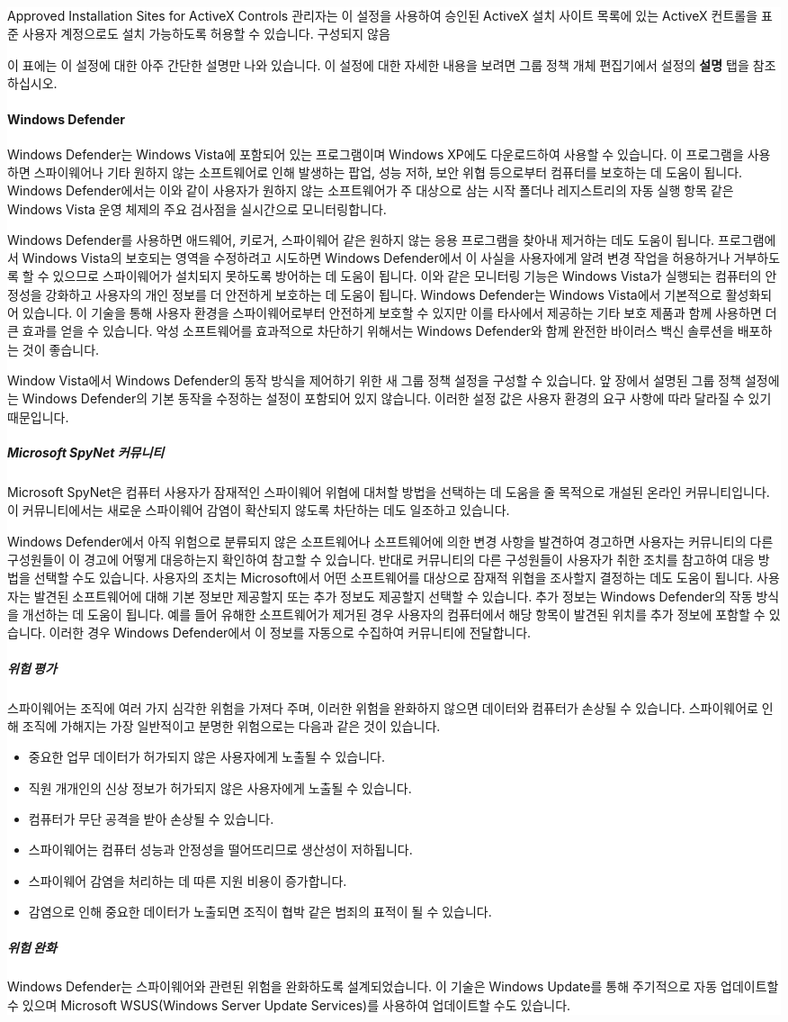 <td style="border:1px solid black;">Approved Installation Sites for ActiveX Controls</td>
<td style="border:1px solid black;">관리자는 이 설정을 사용하여 승인된 ActiveX 설치 사이트 목록에 있는 ActiveX 컨트롤을 표준 사용자 계정으로도 설치 가능하도록 허용할 수 있습니다.</td>
<td style="border:1px solid black;">구성되지 않음</td>
</tr>
</tbody>
</table>
  
이 표에는 이 설정에 대한 아주 간단한 설명만 나와 있습니다. 이 설정에 대한 자세한 내용을 보려면 그룹 정책 개체 편집기에서 설정의 **설명** 탭을 참조하십시오.
  
#### Windows Defender
  
Windows Defender는 Windows Vista에 포함되어 있는 프로그램이며 Windows XP에도 다운로드하여 사용할 수 있습니다. 이 프로그램을 사용하면 스파이웨어나 기타 원하지 않는 소프트웨어로 인해 발생하는 팝업, 성능 저하, 보안 위협 등으로부터 컴퓨터를 보호하는 데 도움이 됩니다. Windows Defender에서는 이와 같이 사용자가 원하지 않는 소프트웨어가 주 대상으로 삼는 시작 폴더나 레지스트리의 자동 실행 항목 같은 Windows Vista 운영 체제의 주요 검사점을 실시간으로 모니터링합니다.
  
Windows Defender를 사용하면 애드웨어, 키로거, 스파이웨어 같은 원하지 않는 응용 프로그램을 찾아내 제거하는 데도 도움이 됩니다. 프로그램에서 Windows Vista의 보호되는 영역을 수정하려고 시도하면 Windows Defender에서 이 사실을 사용자에게 알려 변경 작업을 허용하거나 거부하도록 할 수 있으므로 스파이웨어가 설치되지 못하도록 방어하는 데 도움이 됩니다. 이와 같은 모니터링 기능은 Windows Vista가 실행되는 컴퓨터의 안정성을 강화하고 사용자의 개인 정보를 더 안전하게 보호하는 데 도움이 됩니다. Windows Defender는 Windows Vista에서 기본적으로 활성화되어 있습니다. 이 기술을 통해 사용자 환경을 스파이웨어로부터 안전하게 보호할 수 있지만 이를 타사에서 제공하는 기타 보호 제품과 함께 사용하면 더 큰 효과를 얻을 수 있습니다. 악성 소프트웨어를 효과적으로 차단하기 위해서는 Windows Defender와 함께 완전한 바이러스 백신 솔루션을 배포하는 것이 좋습니다.
  
Window Vista에서 Windows Defender의 동작 방식을 제어하기 위한 새 그룹 정책 설정을 구성할 수 있습니다. 앞 장에서 설명된 그룹 정책 설정에는 Windows Defender의 기본 동작을 수정하는 설정이 포함되어 있지 않습니다. 이러한 설정 값은 사용자 환경의 요구 사항에 따라 달라질 수 있기 때문입니다.
  
##### Microsoft SpyNet 커뮤니티
  
Microsoft SpyNet은 컴퓨터 사용자가 잠재적인 스파이웨어 위협에 대처할 방법을 선택하는 데 도움을 줄 목적으로 개설된 온라인 커뮤니티입니다. 이 커뮤니티에서는 새로운 스파이웨어 감염이 확산되지 않도록 차단하는 데도 일조하고 있습니다.
  
Windows Defender에서 아직 위험으로 분류되지 않은 소프트웨어나 소프트웨어에 의한 변경 사항을 발견하여 경고하면 사용자는 커뮤니티의 다른 구성원들이 이 경고에 어떻게 대응하는지 확인하여 참고할 수 있습니다. 반대로 커뮤니티의 다른 구성원들이 사용자가 취한 조치를 참고하여 대응 방법을 선택할 수도 있습니다. 사용자의 조치는 Microsoft에서 어떤 소프트웨어를 대상으로 잠재적 위협을 조사할지 결정하는 데도 도움이 됩니다. 사용자는 발견된 소프트웨어에 대해 기본 정보만 제공할지 또는 추가 정보도 제공할지 선택할 수 있습니다. 추가 정보는 Windows Defender의 작동 방식을 개선하는 데 도움이 됩니다. 예를 들어 유해한 소프트웨어가 제거된 경우 사용자의 컴퓨터에서 해당 항목이 발견된 위치를 추가 정보에 포함할 수 있습니다. 이러한 경우 Windows Defender에서 이 정보를 자동으로 수집하여 커뮤니티에 전달합니다.
  
##### 위험 평가
  
스파이웨어는 조직에 여러 가지 심각한 위험을 가져다 주며, 이러한 위험을 완화하지 않으면 데이터와 컴퓨터가 손상될 수 있습니다. 스파이웨어로 인해 조직에 가해지는 가장 일반적이고 분명한 위험으로는 다음과 같은 것이 있습니다.
  
-   중요한 업무 데이터가 허가되지 않은 사용자에게 노출될 수 있습니다.
  
-   직원 개개인의 신상 정보가 허가되지 않은 사용자에게 노출될 수 있습니다.
  
-   컴퓨터가 무단 공격을 받아 손상될 수 있습니다.
  
-   스파이웨어는 컴퓨터 성능과 안정성을 떨어뜨리므로 생산성이 저하됩니다.
  
-   스파이웨어 감염을 처리하는 데 따른 지원 비용이 증가합니다.
  
-   감염으로 인해 중요한 데이터가 노출되면 조직이 협박 같은 범죄의 표적이 될 수 있습니다.
  
##### 위험 완화
  
Windows Defender는 스파이웨어와 관련된 위험을 완화하도록 설계되었습니다. 이 기술은 Windows Update를 통해 주기적으로 자동 업데이트할 수 있으며 Microsoft WSUS(Windows Server Update Services)를 사용하여 업데이트할 수도 있습니다.
  
